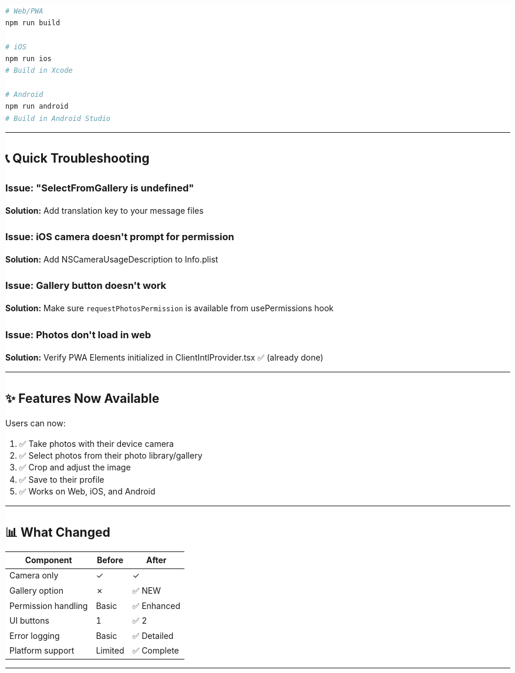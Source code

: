 ```bash
# Web/PWA
npm run build

# iOS
npm run ios
# Build in Xcode

# Android
npm run android
# Build in Android Studio
```

---

## 📞 Quick Troubleshooting

### Issue: "SelectFromGallery is undefined"
**Solution:** Add translation key to your message files

### Issue: iOS camera doesn't prompt for permission
**Solution:** Add NSCameraUsageDescription to Info.plist

### Issue: Gallery button doesn't work
**Solution:** Make sure `requestPhotosPermission` is available from usePermissions hook

### Issue: Photos don't load in web
**Solution:** Verify PWA Elements initialized in ClientIntlProvider.tsx ✅ (already done)

---

## ✨ Features Now Available

Users can now:
1. ✅ Take photos with their device camera
2. ✅ Select photos from their photo library/gallery
3. ✅ Crop and adjust the image
4. ✅ Save to their profile
5. ✅ Works on Web, iOS, and Android

---

## 📊 What Changed

| Component | Before | After |
|-----------|--------|-------|
| Camera only | ✓ | ✓ |
| Gallery option | ✗ | ✅ NEW |
| Permission handling | Basic | ✅ Enhanced |
| UI buttons | 1 | ✅ 2 |
| Error logging | Basic | ✅ Detailed |
| Platform support | Limited | ✅ Complete |

---